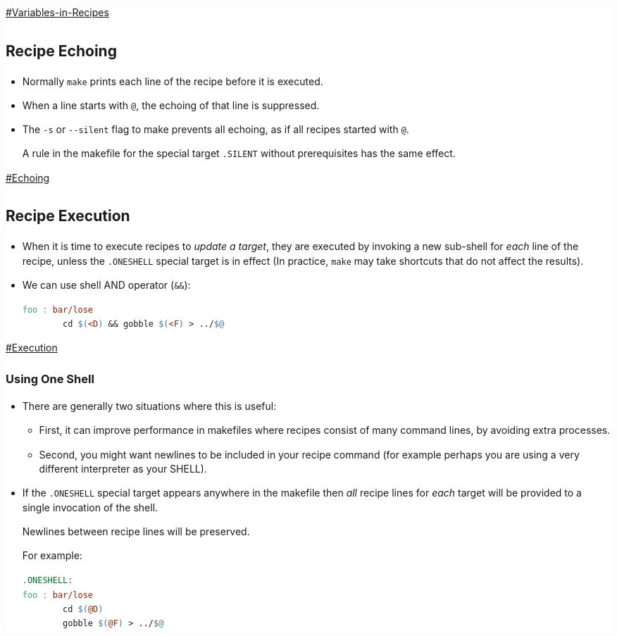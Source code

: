 [#Variables-in-Recipes]

## Recipe Echoing

- Normally `make` prints each line of the recipe before it is executed.

- When a line starts with `@`, the echoing of that line is suppressed.

- The `-s` or `--silent` flag to make prevents all echoing, as if all
  recipes started with `@`.

  A rule in the makefile for the special target `.SILENT` without
  prerequisites has the same effect.

[#Echoing]

## Recipe Execution

- When it is time to execute recipes to *update a target*, they are
  executed by invoking a new sub-shell for  *each*  line of the recipe,
  unless the `.ONESHELL` special target is in effect (In practice,
  `make` may take shortcuts that do not affect the results).

- We can use shell AND operator (`&&`):

  ```makefile
  foo : bar/lose
          cd $(<D) && gobble $(<F) > ../$@
  ```

[#Execution]

### Using One Shell

- There are generally two situations where this is useful:

  + First, it can improve performance in makefiles where recipes consist
    of many command lines, by avoiding extra processes.

  + Second, you might want newlines to be included in your recipe
    command (for example perhaps you are using a very different
    interpreter as your SHELL).

- If the `.ONESHELL` special target appears anywhere in the makefile
  then *all* recipe lines for *each* target will be provided to a
  single invocation of the shell.

  Newlines between recipe lines will be preserved.

  For example:

  ```makefile
  .ONESHELL:
  foo : bar/lose
          cd $(@D)
          gobble $(@F) > ../$@
  ```


[GNU `make` manual]: https://www.gnu.org/software/make/manual/make.html
[#Overview]: https://www.gnu.org/software/make/manual/make.html#Overview
[#Reading]: https://www.gnu.org/software/make/manual/make.html#Reading
[#Bugs]: https://www.gnu.org/software/make/manual/make.html#Bugs
[#Introduction]: https://www.gnu.org/software/make/manual/make.html#Introduction
[#Rule-Introduction]: https://www.gnu.org/software/make/manual/make.html#Rule-Introduction
[#Simple-Makefile]: https://www.gnu.org/software/make/manual/make.html#Simple-Makefile
[#How-Make-Works]: https://www.gnu.org/software/make/manual/make.html#How-Make-Works
[#Variables-Simplify]: https://www.gnu.org/software/make/manual/make.html#Variables-Simplify
[#make-Deduces]: https://www.gnu.org/software/make/manual/make.html#make-Deduces
[#Combine-By-Prerequisite]: https://www.gnu.org/software/make/manual/make.html#Combine-By-Prerequisite
[#Cleanup]: https://www.gnu.org/software/make/manual/make.html#Cleanup
[#Makefiles]: https://www.gnu.org/software/make/manual/make.html#Makefiles
[#Makefile-Contents]: https://www.gnu.org/software/make/manual/make.html#Makefile-Contents
[#Splitting-Lines]: https://www.gnu.org/software/make/manual/make.html#Splitting-Lines
[#Makefile-Names]: https://www.gnu.org/software/make/manual/make.html#Makefile-Names
[#Include]: https://www.gnu.org/software/make/manual/make.html#Include
[#MAKEFILES-Variable]: https://www.gnu.org/software/make/manual/make.html#MAKEFILES-Variable
[#Remaking-Makefiles]: https://www.gnu.org/software/make/manual/make.html#Remaking-Makefiles
[#Overriding-Makefiles]: https://www.gnu.org/software/make/manual/make.html#Overriding-Makefiles
[#Reading-Makefiles]: https://www.gnu.org/software/make/manual/make.html#Reading-Makefiles
[#Parsing-Makefiles]: https://www.gnu.org/software/make/manual/make.html#Parsing-Makefiles
[#Secondary-Expansion]: https://www.gnu.org/software/make/manual/make.html#Secondary-Expansion
[#Rules]: https://www.gnu.org/software/make/manual/make.html#Rules
[#Rule-Example]: https://www.gnu.org/software/make/manual/make.html#Rule-Example
[#Rule-Syntax]: https://www.gnu.org/software/make/manual/make.html#Rule-Syntax
[#Prerequisite-Types]: https://www.gnu.org/software/make/manual/make.html#Prerequisite-Types
[#Wildcards]: https://www.gnu.org/software/make/manual/make.html#Wildcards
[#Wildcard-Examples]: https://www.gnu.org/software/make/manual/make.html#Wildcard-Examples
[#Wildcard-Pitfall]: https://www.gnu.org/software/make/manual/make.html#Wildcard-Pitfall
[#Wildcard-Function]: https://www.gnu.org/software/make/manual/make.html#Wildcard-Function
[#Directory-Search]: https://www.gnu.org/software/make/manual/make.html#Directory-Search
[#General-Search]: https://www.gnu.org/software/make/manual/make.html#General-Search
[#Selective-Search]: https://www.gnu.org/software/make/manual/make.html#Selective-Search
[#Search-Algorithm]: https://www.gnu.org/software/make/manual/make.html#Search-Algorithm
[#Recipes_002fSearch]: https://www.gnu.org/software/make/manual/make.html#Recipes_002fSearch
[#Implicit_002fSearch]: https://www.gnu.org/software/make/manual/make.html#Implicit_002fSearch
[#Libraries_002fSearch]: https://www.gnu.org/software/make/manual/make.html#Libraries_002fSearch
[#Phony-Targets]: https://www.gnu.org/software/make/manual/make.html#Phony-Targets
[#Force-Targets]: https://www.gnu.org/software/make/manual/make.html#Force-Targets
[#Empty-Targets]: https://www.gnu.org/software/make/manual/make.html#Empty-Targets
[#Special-Targets]: https://www.gnu.org/software/make/manual/make.html#Special-Targets
[#Multiple-Targets]: https://www.gnu.org/software/make/manual/make.html#Multiple-Targets
[#Multiple-Rules]: https://www.gnu.org/software/make/manual/make.html#Multiple-Rules
[#Static-Pattern]: https://www.gnu.org/software/make/manual/make.html#Static-Pattern
[#Static-Usage]: https://www.gnu.org/software/make/manual/make.html#Static-Usage
[#Static-versus-Implicit]: https://www.gnu.org/software/make/manual/make.html#Static-versus-Implicit
[#Double_002dColon]: https://www.gnu.org/software/make/manual/make.html#Double_002dColon
[#Automatic-Prerequisites]: https://www.gnu.org/software/make/manual/make.html#Automatic-Prerequisites
[#Recipes]: https://www.gnu.org/software/make/manual/make.html#Recipes
[#Recipe-Syntax]: https://www.gnu.org/software/make/manual/make.html#Recipe-Syntax
[#Splitting-Recipe-Lines]: https://www.gnu.org/software/make/manual/make.html#Splitting-Recipe-Lines
[#Variables-in-Recipes]: https://www.gnu.org/software/make/manual/make.html#Variables-in-Recipes
[#Echoing]: https://www.gnu.org/software/make/manual/make.html#Echoing
[#Execution]: https://www.gnu.org/software/make/manual/make.html#Execution
[#One-Shell]: https://www.gnu.org/software/make/manual/make.html#One-Shell
[#Choosing-the-Shell]: https://www.gnu.org/software/make/manual/make.html#Choosing-the-Shell
[#Parallel]: https://www.gnu.org/software/make/manual/make.html#Parallel
[#Parallel-Output]: https://www.gnu.org/software/make/manual/make.html#Parallel-Output
[#Parallel-Input]: https://www.gnu.org/software/make/manual/make.html#Parallel-Input
[#Errors]: https://www.gnu.org/software/make/manual/make.html#Errors
[#Interrupts]: https://www.gnu.org/software/make/manual/make.html#Interrupts
[#Recursion]: https://www.gnu.org/software/make/manual/make.html#Recursion
[#MAKE-Variable]: https://www.gnu.org/software/make/manual/make.html#MAKE-Variable
[#Variables_002fRecursion]: https://www.gnu.org/software/make/manual/make.html#Variables_002fRecursion
[#Options_002fRecursion]: https://www.gnu.org/software/make/manual/make.html#Options_002fRecursion
[#g_t_002dw-Option]: https://www.gnu.org/software/make/manual/make.html#g_t_002dw-Option
[#Canned-Recipes]: https://www.gnu.org/software/make/manual/make.html#Canned-Recipes
[#Empty-Recipes]: https://www.gnu.org/software/make/manual/make.html#Empty-Recipes
[#Using-Variables]: https://www.gnu.org/software/make/manual/make.html#Using-Variables
[#Reference]: https://www.gnu.org/software/make/manual/make.html#Reference
[#Flavors]: https://www.gnu.org/software/make/manual/make.html#Flavors
[#Advanced]: https://www.gnu.org/software/make/manual/make.html#Advanced
[#Substitution-Refs]: https://www.gnu.org/software/make/manual/make.html#Substitution-Refs
[#Computed-Names]: https://www.gnu.org/software/make/manual/make.html#Computed-Names
[#Values]: https://www.gnu.org/software/make/manual/make.html#Values
[#Setting]: https://www.gnu.org/software/make/manual/make.html#Setting
[#Appending]: https://www.gnu.org/software/make/manual/make.html#Appending
[#Override-Directive]: https://www.gnu.org/software/make/manual/make.html#Override-Directive
[#Multi_002dLine]: https://www.gnu.org/software/make/manual/make.html#Multi_002dLine
[#Undefine-Directive]: https://www.gnu.org/software/make/manual/make.html#Undefine-Directive
[#Environment]: https://www.gnu.org/software/make/manual/make.html#Environment
[#Target_002dspecific]: https://www.gnu.org/software/make/manual/make.html#Target_002dspecific
[#Pattern_002dspecific]: https://www.gnu.org/software/make/manual/make.html#Pattern_002dspecific
[#Suppressing-Inheritance]: https://www.gnu.org/software/make/manual/make.html#Suppressing-Inheritance
[#Special-Variables]: https://www.gnu.org/software/make/manual/make.html#Special-Variables
[#Conditionals]: https://www.gnu.org/software/make/manual/make.html#Conditionals
[#Conditional-Example]: https://www.gnu.org/software/make/manual/make.html#Conditional-Example
[#Conditional-Syntax]: https://www.gnu.org/software/make/manual/make.html#Conditional-Syntax
[#Testing-Flags]: https://www.gnu.org/software/make/manual/make.html#Testing-Flags
[#Functions]: https://www.gnu.org/software/make/manual/make.html#Functions
[#Syntax-of-Functions]: https://www.gnu.org/software/make/manual/make.html#Syntax-of-Functions
[#Text-Functions]: https://www.gnu.org/software/make/manual/make.html#Text-Functions
[#File-Name-Functions]: https://www.gnu.org/software/make/manual/make.html#File-Name-Functions
[#Conditional-Functions]: https://www.gnu.org/software/make/manual/make.html#Conditional-Functions
[#Foreach-Function]: https://www.gnu.org/software/make/manual/make.html#Foreach-Function
[#File-Function]: https://www.gnu.org/software/make/manual/make.html#File-Function
[#Call-Function]: https://www.gnu.org/software/make/manual/make.html#Call-Function
[#Value-Function]: https://www.gnu.org/software/make/manual/make.html#Value-Function
[#Eval-Function]: https://www.gnu.org/software/make/manual/make.html#Eval-Function
[#Origin-Function]: https://www.gnu.org/software/make/manual/make.html#Origin-Function
[#Flavor-Function]: https://www.gnu.org/software/make/manual/make.html#Flavor-Function
[#Make-Control-Functions]: https://www.gnu.org/software/make/manual/make.html#Make-Control-Functions
[#Shell-Function]: https://www.gnu.org/software/make/manual/make.html#Shell-Function
[#Guile-Function]: https://www.gnu.org/software/make/manual/make.html#Guile-Function
[#Running]: https://www.gnu.org/software/make/manual/make.html#Running
[#Makefile-Arguments]: https://www.gnu.org/software/make/manual/make.html#Makefile-Arguments
[#Goals]: https://www.gnu.org/software/make/manual/make.html#Goals
[#Instead-of-Execution]: https://www.gnu.org/software/make/manual/make.html#Instead-of-Execution
[#Avoiding-Compilation]: https://www.gnu.org/software/make/manual/make.html#Avoiding-Compilation
[#Overriding]: https://www.gnu.org/software/make/manual/make.html#Overriding
[#Testing]: https://www.gnu.org/software/make/manual/make.html#Testing
[#Options-Summary]: https://www.gnu.org/software/make/manual/make.html#Options-Summary
[#Implicit-Rules]: https://www.gnu.org/software/make/manual/make.html#Implicit-Rules
[#Using-Implicit]: https://www.gnu.org/software/make/manual/make.html#Using-Implicit
[#Catalogue-of-Rules]: https://www.gnu.org/software/make/manual/make.html#Catalogue-of-Rules
[#Implicit-Variables]: https://www.gnu.org/software/make/manual/make.html#Implicit-Variables
[#Chained-Rules]: https://www.gnu.org/software/make/manual/make.html#Chained-Rules
[#Pattern-Rules]: https://www.gnu.org/software/make/manual/make.html#Pattern-Rules
[#Pattern-Intro]: https://www.gnu.org/software/make/manual/make.html#Pattern-Intro
[#Pattern-Examples]: https://www.gnu.org/software/make/manual/make.html#Pattern-Examples
[#Automatic-Variables]: https://www.gnu.org/software/make/manual/make.html#Automatic-Variables
[#Pattern-Match]: https://www.gnu.org/software/make/manual/make.html#Pattern-Match
[#Match_002dAnything-Rules]: https://www.gnu.org/software/make/manual/make.html#Match_002dAnything-Rules
[#Canceling-Rules]: https://www.gnu.org/software/make/manual/make.html#Canceling-Rules
[#Last-Resort]: https://www.gnu.org/software/make/manual/make.html#Last-Resort
[#Suffix-Rules]: https://www.gnu.org/software/make/manual/make.html#Suffix-Rules
[#Implicit-Rule-Search]: https://www.gnu.org/software/make/manual/make.html#Implicit-Rule-Search
[#Archives]: https://www.gnu.org/software/make/manual/make.html#Archives
[#Archive-Members]: https://www.gnu.org/software/make/manual/make.html#Archive-Members
[#Archive-Update]: https://www.gnu.org/software/make/manual/make.html#Archive-Update
[#Archive-Symbols]: https://www.gnu.org/software/make/manual/make.html#Archive-Symbols
[#Archive-Pitfalls]: https://www.gnu.org/software/make/manual/make.html#Archive-Pitfalls
[#Archive-Suffix-Rules]: https://www.gnu.org/software/make/manual/make.html#Archive-Suffix-Rules
[#Extending-make]: https://www.gnu.org/software/make/manual/make.html#Extending-make
[#Guile-Integration]: https://www.gnu.org/software/make/manual/make.html#Guile-Integration
[#Guile-Types]: https://www.gnu.org/software/make/manual/make.html#Guile-Types
[#Guile-Interface]: https://www.gnu.org/software/make/manual/make.html#Guile-Interface
[#Guile-Example]: https://www.gnu.org/software/make/manual/make.html#Guile-Example
[#Loading-Objects]: https://www.gnu.org/software/make/manual/make.html#Loading-Objects
[#load-Directive]: https://www.gnu.org/software/make/manual/make.html#load-Directive
[#Remaking-Loaded-Objects]: https://www.gnu.org/software/make/manual/make.html#Remaking-Loaded-Objects
[#Loaded-Object-API]: https://www.gnu.org/software/make/manual/make.html#Loaded-Object-API
[#Loaded-Object-Example]: https://www.gnu.org/software/make/manual/make.html#Loaded-Object-Example
[#Integrating-make]: https://www.gnu.org/software/make/manual/make.html#Integrating-make
[#Job-Slots]: https://www.gnu.org/software/make/manual/make.html#Job-Slots
[#POSIX-Jobserver]: https://www.gnu.org/software/make/manual/make.html#POSIX-Jobserver
[#Windows-Jobserver]: https://www.gnu.org/software/make/manual/make.html#Windows-Jobserver
[#Terminal-Output]: https://www.gnu.org/software/make/manual/make.html#Terminal-Output
[#Features]: https://www.gnu.org/software/make/manual/make.html#Features
[#Missing]: https://www.gnu.org/software/make/manual/make.html#Missing
[#Makefile-Conventions]: https://www.gnu.org/software/make/manual/make.html#Makefile-Conventions
[#Makefile-Basics]: https://www.gnu.org/software/make/manual/make.html#Makefile-Basics
[#Utilities-in-Makefiles]: https://www.gnu.org/software/make/manual/make.html#Utilities-in-Makefiles
[#Command-Variables]: https://www.gnu.org/software/make/manual/make.html#Command-Variables
[#DESTDIR]: https://www.gnu.org/software/make/manual/make.html#DESTDIR
[#Directory-Variables]: https://www.gnu.org/software/make/manual/make.html#Directory-Variables
[#Standard-Targets]: https://www.gnu.org/software/make/manual/make.html#Standard-Targets
[#Install-Command-Categories]: https://www.gnu.org/software/make/manual/make.html#Install-Command-Categories
[#Quick-Reference]: https://www.gnu.org/software/make/manual/make.html#Quick-Reference
[#Error-Messages]: https://www.gnu.org/software/make/manual/make.html#Error-Messages
[#Complex-Makefile]: https://www.gnu.org/software/make/manual/make.html#Complex-Makefile
[#GNU-Free-Documentation-License]: https://www.gnu.org/software/make/manual/make.html#GNU-Free-Documentation-License
[#Concept-Index]: https://www.gnu.org/software/make/manual/make.html#Concept-Index
[#Name-Index]: https://www.gnu.org/software/make/manual/make.html#Name-Index